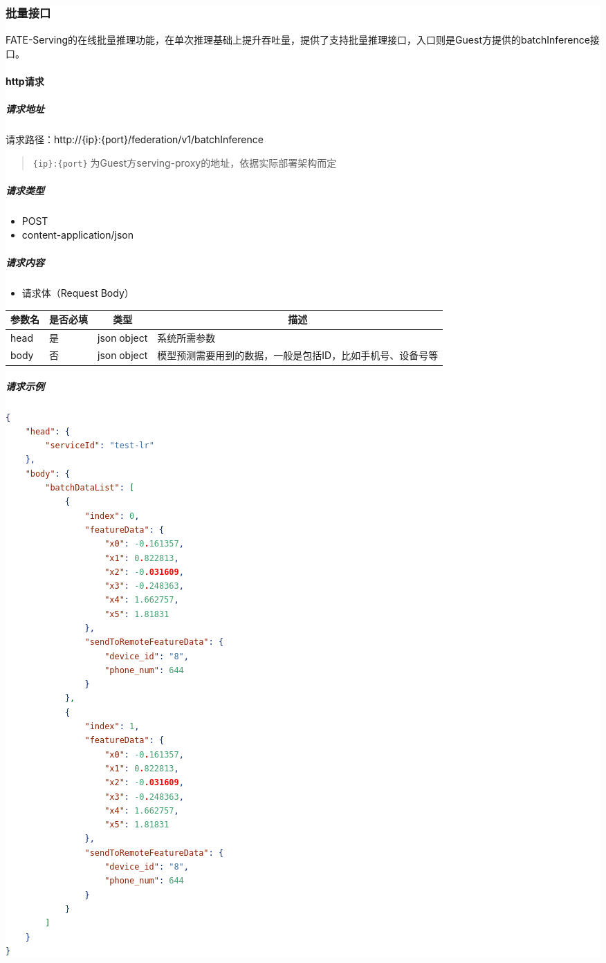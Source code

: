 
### 批量接口
FATE-Serving的在线批量推理功能，在单次推理基础上提升吞吐量，提供了支持批量推理接口，入口则是Guest方提供的batchInference接口。
#### http请求
##### 请求地址
请求路径：http://{ip}:{port}/federation/v1/batchInference
> `{ip}:{port}` 为Guest方serving-proxy的地址，依据实际部署架构而定
##### 请求类型
* POST
* content-application/json
##### 请求内容

* 请求体（Request Body）

| 参数名 | 是否必填 | 类型        | 描述                                                       |
| ------ | -------- | ----------- | ---------------------------------------------------------- |
| head   | 是       | json object | 系统所需参数                                               |
| body   | 否       | json object | 模型预测需要用到的数据，一般是包括ID，比如手机号、设备号等 |

##### 请求示例

```json
{
    "head": {
        "serviceId": "test-lr"
    },
    "body": {
        "batchDataList": [
            {
                "index": 0,
                "featureData": {
                    "x0": -0.161357,
                    "x1": 0.822813,
                    "x2": -0.031609,
                    "x3": -0.248363,
                    "x4": 1.662757,
                    "x5": 1.81831
                },
                "sendToRemoteFeatureData": {
                    "device_id": "8",
                    "phone_num": 644
                }
            },
            {
                "index": 1,
                "featureData": {
                    "x0": -0.161357,
                    "x1": 0.822813,
                    "x2": -0.031609,
                    "x3": -0.248363,
                    "x4": 1.662757,
                    "x5": 1.81831
                },
                "sendToRemoteFeatureData": {
                    "device_id": "8",
                    "phone_num": 644
                }
            }
        ]
    }
}
```